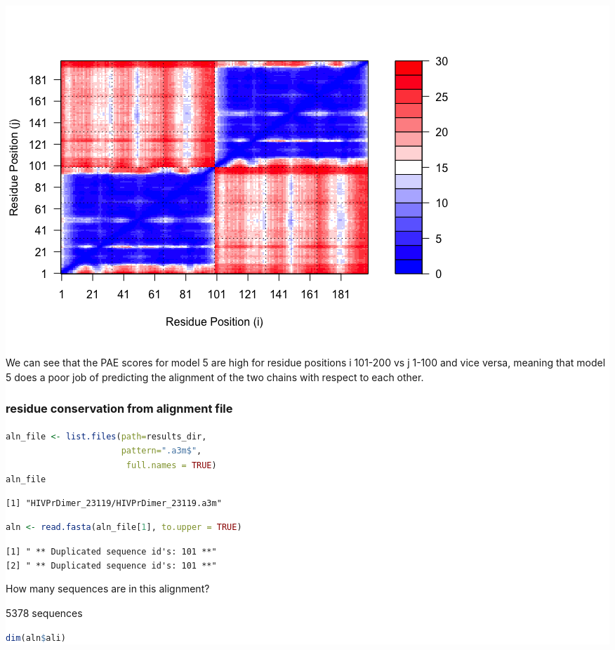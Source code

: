 ![](class11.markdown_strict_files/figure-markdown_strict/unnamed-chunk-19-1.png)

We can see that the PAE scores for model 5 are high for residue
positions i 101-200 vs j 1-100 and vice versa, meaning that model 5 does
a poor job of predicting the alignment of the two chains with respect to
each other.

### residue conservation from alignment file

``` r
aln_file <- list.files(path=results_dir,
                       pattern=".a3m$",
                        full.names = TRUE)
aln_file
```

    [1] "HIVPrDimer_23119/HIVPrDimer_23119.a3m"

``` r
aln <- read.fasta(aln_file[1], to.upper = TRUE)
```

    [1] " ** Duplicated sequence id's: 101 **"
    [2] " ** Duplicated sequence id's: 101 **"

How many sequences are in this alignment?

5378 sequences

``` r
dim(aln$ali)
```
